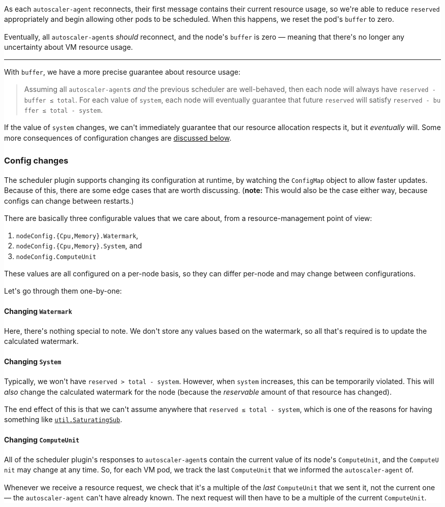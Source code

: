 As each `autoscaler-agent` reconnects, their first message contains their current resource usage, so
we're able to reduce `reserved` appropriately and begin allowing other pods to be scheduled. When
this happens, we reset the pod's `buffer` to zero.

Eventually, all `autoscaler-agent`s _should_ reconnect, and the node's `buffer` is zero — meaning
that there's no longer any uncertainty about VM resource usage.

---

With `buffer`, we have a more precise guarantee about resource usage:

> Assuming all `autoscaler-agent`s *and* the previous scheduler are well-behaved, then each node
> will always have `reserved - buffer ≤ total`. For each value of `system`, each node will
> eventually guarantee that future `reserved` will satisfy `reserved - buffer ≤ total - system`.

If the value of `system` changes, we can't immediately guarantee that our resource allocation
respects it, but it _eventually_ will. Some more consequences of configuration changes are
[discussed below](#config-changes).

### Config changes

The scheduler plugin supports changing its configuration at runtime, by watching the `ConfigMap`
object to allow faster updates. Because of this, there are some edge cases that are worth
discussing. (**note:** This would also be the case either way, because configs can change between
restarts.)

There are basically three configurable values that we care about, from a resource-management point
of view:

1. `nodeConfig.{Cpu,Memory}.Watermark`,
2. `nodeConfig.{Cpu,Memory}.System`, and
3. `nodeConfig.ComputeUnit`

These values are all configured on a per-node basis, so they can differ per-node and may change
between configurations.

Let's go through them one-by-one:

#### Changing `Watermark`

Here, there's nothing special to note. We don't store any values based on the watermark, so all
that's required is to update the calculated watermark.

#### Changing `System`

Typically, we won't have `reserved > total - system`. However, when `system` increases, this can be
temporarily violated. This will _also_ change the calculated watermark for the node (because the
_reservable_ amount of that resource has changed).

The end effect of this is that we can't assume anywhere that `reserved ≤ total - system`, which is
one of the reasons for having something like [`util.SaturatingSub`](../util/arith.go).

#### Changing `ComputeUnit`

All of the scheduler plugin's responses to `autoscaler-agent`s contain the current value of its
node's `ComputeUnit`, and the `ComputeUnit` may change at any time. So, for each VM pod, we track
the last `ComputeUnit` that we informed the `autoscaler-agent` of.

Whenever we receive a resource request, we check that it's a multiple of the _last_ `ComputeUnit`
that we sent it, not the current one — the `autoscaler-agent` can't have already known. The next
request will then have to be a multiple of the current `ComputeUnit`.
